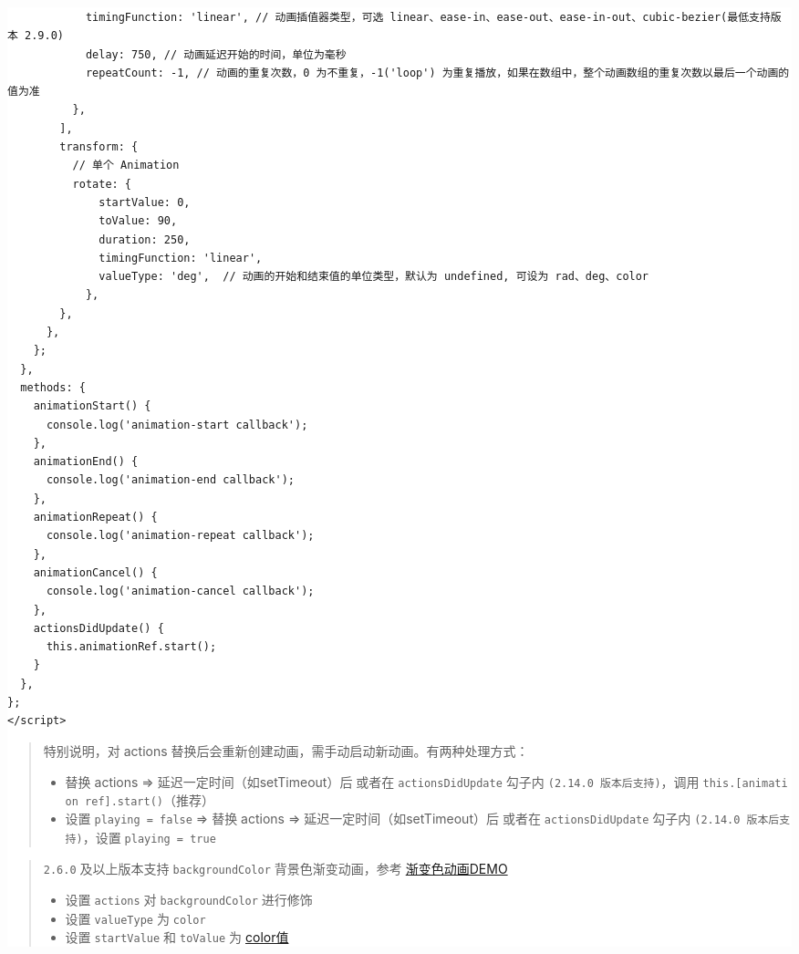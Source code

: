 ```vue
            timingFunction: 'linear', // 动画插值器类型，可选 linear、ease-in、ease-out、ease-in-out、cubic-bezier(最低支持版本 2.9.0)
            delay: 750, // 动画延迟开始的时间，单位为毫秒
            repeatCount: -1, // 动画的重复次数，0 为不重复，-1('loop') 为重复播放，如果在数组中，整个动画数组的重复次数以最后一个动画的值为准
          },
        ],
        transform: {
          // 单个 Animation
          rotate: {
              startValue: 0,
              toValue: 90,
              duration: 250,
              timingFunction: 'linear',
              valueType: 'deg',  // 动画的开始和结束值的单位类型，默认为 undefined, 可设为 rad、deg、color
            },
        },
      },
    };
  },
  methods: {
    animationStart() {
      console.log('animation-start callback');
    },
    animationEnd() {
      console.log('animation-end callback');
    },
    animationRepeat() {
      console.log('animation-repeat callback');
    },
    animationCancel() {
      console.log('animation-cancel callback');
    },
    actionsDidUpdate() {
      this.animationRef.start();
    }
  },
};
</script>
```

  > 特别说明，对 actions 替换后会重新创建动画，需手动启动新动画。有两种处理方式：
  > 
  > * 替换 actions => 延迟一定时间（如setTimeout）后 或者在 `actionsDidUpdate` 勾子内 `(2.14.0 版本后支持)`，调用 `this.[animation ref].start()`（推荐）
  > * 设置 `playing = false` =>  替换 actions  => 延迟一定时间（如setTimeout）后 或者在 `actionsDidUpdate` 勾子内 `(2.14.0 版本后支持)`，设置 `playing = true`

  > `2.6.0` 及以上版本支持 `backgroundColor` 背景色渐变动画，参考 [渐变色动画DEMO](https://github.com/Tencent/Hippy/blob/master/examples/hippy-vue-demo/src/components/native-demos/animations/color-change.vue)
  > 
  > * 设置 `actions` 对 `backgroundColor` 进行修饰
  > * 设置 `valueType` 为 `color`
  > * 设置 `startValue` 和 `toValue` 为 [color值](api/style/color.md)
